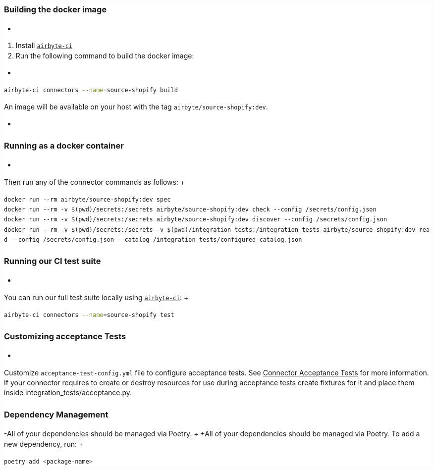  ### Building the docker image
+
 1. Install [`airbyte-ci`](https://github.com/airbytehq/airbyte/blob/master/airbyte-ci/connectors/pipelines/README.md)
 2. Run the following command to build the docker image:
+
 ```bash
 airbyte-ci connectors --name=source-shopify build
 ```
 
 An image will be available on your host with the tag `airbyte/source-shopify:dev`.
 
-
 ### Running as a docker container
+
 Then run any of the connector commands as follows:
+
 ```
 docker run --rm airbyte/source-shopify:dev spec
 docker run --rm -v $(pwd)/secrets:/secrets airbyte/source-shopify:dev check --config /secrets/config.json
 docker run --rm -v $(pwd)/secrets:/secrets airbyte/source-shopify:dev discover --config /secrets/config.json
 docker run --rm -v $(pwd)/secrets:/secrets -v $(pwd)/integration_tests:/integration_tests airbyte/source-shopify:dev read --config /secrets/config.json --catalog /integration_tests/configured_catalog.json
 ```
 
 ### Running our CI test suite
+
 You can run our full test suite locally using [`airbyte-ci`](https://github.com/airbytehq/airbyte/blob/master/airbyte-ci/connectors/pipelines/README.md):
+
 ```bash
 airbyte-ci connectors --name=source-shopify test
 ```
 
 ### Customizing acceptance Tests
+
 Customize `acceptance-test-config.yml` file to configure acceptance tests. See [Connector Acceptance Tests](https://docs.airbyte.com/connector-development/testing-connectors/connector-acceptance-tests-reference) for more information.
 If your connector requires to create or destroy resources for use during acceptance tests create fixtures for it and place them inside integration_tests/acceptance.py.
 
 ### Dependency Management
-All of your dependencies should be managed via Poetry. 
+
+All of your dependencies should be managed via Poetry.
 To add a new dependency, run:
+
 ```bash
 poetry add <package-name>
 ```
 